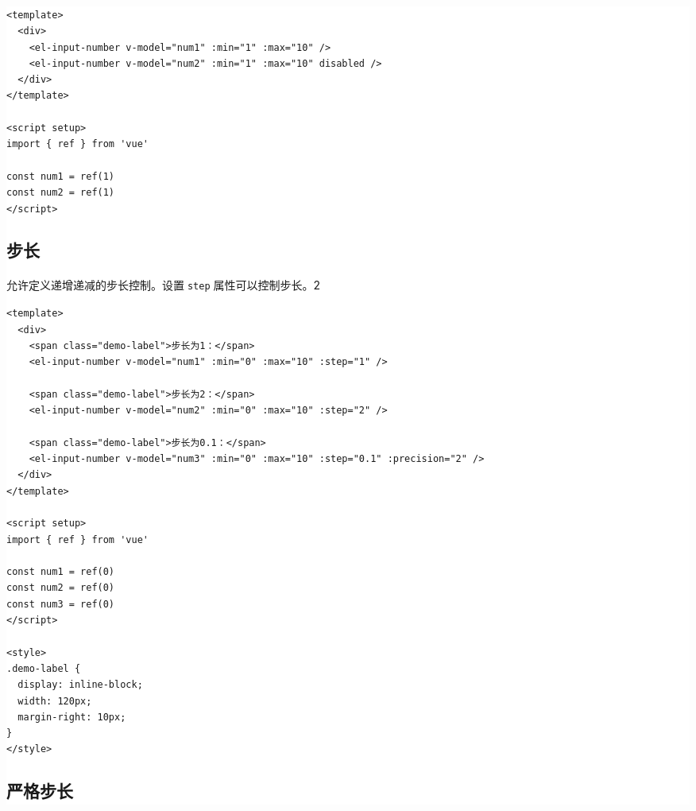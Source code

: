 ```vue
<template>
  <div>
    <el-input-number v-model="num1" :min="1" :max="10" />
    <el-input-number v-model="num2" :min="1" :max="10" disabled />
  </div>
</template>

<script setup>
import { ref } from 'vue'

const num1 = ref(1)
const num2 = ref(1)
</script>
```

## 步长

允许定义递增递减的步长控制。设置 `step` 属性可以控制步长。<mcreference link="https://element-plus.org/zh-CN/component/input-number.html" index="2">2</mcreference>

```vue
<template>
  <div>
    <span class="demo-label">步长为1：</span>
    <el-input-number v-model="num1" :min="0" :max="10" :step="1" />
    
    <span class="demo-label">步长为2：</span>
    <el-input-number v-model="num2" :min="0" :max="10" :step="2" />
    
    <span class="demo-label">步长为0.1：</span>
    <el-input-number v-model="num3" :min="0" :max="10" :step="0.1" :precision="2" />
  </div>
</template>

<script setup>
import { ref } from 'vue'

const num1 = ref(0)
const num2 = ref(0)
const num3 = ref(0)
</script>

<style>
.demo-label {
  display: inline-block;
  width: 120px;
  margin-right: 10px;
}
</style>
```

## 严格步长
